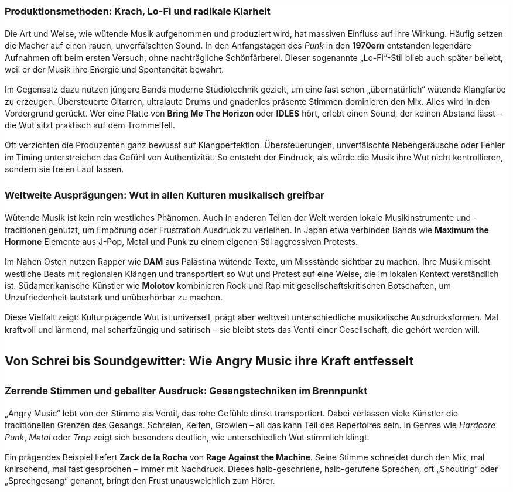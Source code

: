 ### Produktionsmethoden: Krach, Lo-Fi und radikale Klarheit

Die Art und Weise, wie wütende Musik aufgenommen und produziert wird, hat massiven Einfluss auf ihre
Wirkung. Häufig setzen die Macher auf einen rauen, unverfälschten Sound. In den Anfangstagen des
_Punk_ in den **1970ern** entstanden legendäre Aufnahmen oft beim ersten Versuch, ohne nachträgliche
Schönfärberei. Dieser sogenannte „Lo-Fi“-Stil blieb auch später beliebt, weil er der Musik ihre
Energie und Spontaneität bewahrt.

Im Gegensatz dazu nutzen jüngere Bands moderne Studiotechnik gezielt, um eine fast schon
„übernatürlich“ wütende Klangfarbe zu erzeugen. Übersteuerte Gitarren, ultralaute Drums und
gnadenlos präsente Stimmen dominieren den Mix. Alles wird in den Vordergrund gerückt. Wer eine
Platte von **Bring Me The Horizon** oder **IDLES** hört, erlebt einen Sound, der keinen Abstand
lässt – die Wut sitzt praktisch auf dem Trommelfell.

Oft verzichten die Produzenten ganz bewusst auf Klangperfektion. Übersteuerungen, unverfälschte
Nebengeräusche oder Fehler im Timing unterstreichen das Gefühl von Authentizität. So entsteht der
Eindruck, als würde die Musik ihre Wut nicht kontrollieren, sondern sie freien Lauf lassen.

### Weltweite Ausprägungen: Wut in allen Kulturen musikalisch greifbar

Wütende Musik ist kein rein westliches Phänomen. Auch in anderen Teilen der Welt werden lokale
Musikinstrumente und -traditionen genutzt, um Empörung oder Frustration Ausdruck zu verleihen. In
Japan etwa verbinden Bands wie **Maximum the Hormone** Elemente aus J-Pop, Metal und Punk zu einem
eigenen Stil aggressiven Protests.

Im Nahen Osten nutzen Rapper wie **DAM** aus Palästina wütende Texte, um Missstände sichtbar zu
machen. Ihre Musik mischt westliche Beats mit regionalen Klängen und transportiert so Wut und
Protest auf eine Weise, die im lokalen Kontext verständlich ist. Südamerikanische Künstler wie
**Molotov** kombinieren Rock und Rap mit gesellschaftskritischen Botschaften, um Unzufriedenheit
lautstark und unüberhörbar zu machen.

Diese Vielfalt zeigt: Kulturprägende Wut ist universell, prägt aber weltweit unterschiedliche
musikalische Ausdrucksformen. Mal kraftvoll und lärmend, mal scharfzüngig und satirisch – sie bleibt
stets das Ventil einer Gesellschaft, die gehört werden will.

## Von Schrei bis Soundgewitter: Wie Angry Music ihre Kraft entfesselt

### Zerrende Stimmen und geballter Ausdruck: Gesangstechniken im Brennpunkt

„Angry Music“ lebt von der Stimme als Ventil, das rohe Gefühle direkt transportiert. Dabei verlassen
viele Künstler die traditionellen Grenzen des Gesangs. Schreien, Keifen, Growlen – all das kann Teil
des Repertoires sein. In Genres wie _Hardcore Punk_, _Metal_ oder _Trap_ zeigt sich besonders
deutlich, wie unterschiedlich Wut stimmlich klingt.

Ein prägendes Beispiel liefert **Zack de la Rocha** von **Rage Against the Machine**. Seine Stimme
schneidet durch den Mix, mal knirschend, mal fast gesprochen – immer mit Nachdruck. Dieses
halb-geschriene, halb-gerufene Sprechen, oft „Shouting“ oder „Sprechgesang“ genannt, bringt den
Frust unausweichlich zum Hörer.
